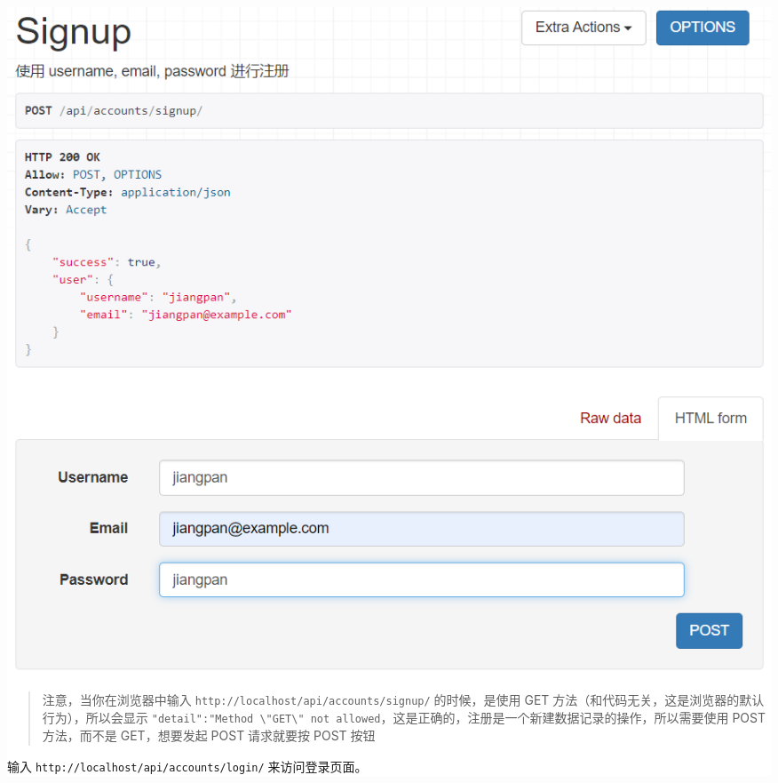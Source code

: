 ![](./img/93.png)



> 注意，当你在浏览器中输入 `http://localhost/api/accounts/signup/` 的时候，是使用 GET 方法（和代码无关，这是浏览器的默认行为），所以会显示 `"detail":"Method \"GET\" not allowed`，这是正确的，注册是一个新建数据记录的操作，所以需要使用 POST 方法，而不是 GET，想要发起 POST 请求就要按 POST 按钮



输入 `http://localhost/api/accounts/login/` 来访问登录页面。
